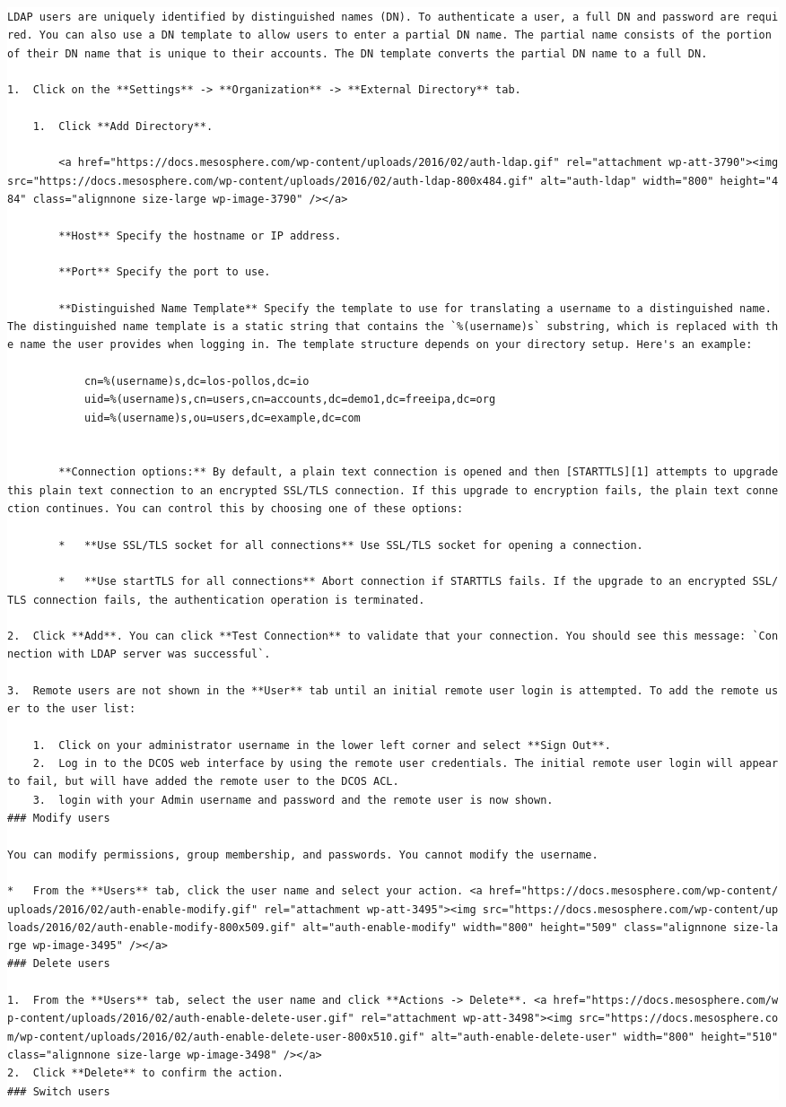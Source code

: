     LDAP users are uniquely identified by distinguished names (DN). To authenticate a user, a full DN and password are required. You can also use a DN template to allow users to enter a partial DN name. The partial name consists of the portion of their DN name that is unique to their accounts. The DN template converts the partial DN name to a full DN.
    
    1.  Click on the **Settings** -> **Organization** -> **External Directory** tab.
        
        1.  Click **Add Directory**.
            
            <a href="https://docs.mesosphere.com/wp-content/uploads/2016/02/auth-ldap.gif" rel="attachment wp-att-3790"><img src="https://docs.mesosphere.com/wp-content/uploads/2016/02/auth-ldap-800x484.gif" alt="auth-ldap" width="800" height="484" class="alignnone size-large wp-image-3790" /></a>
            
            **Host** Specify the hostname or IP address.
            
            **Port** Specify the port to use.
            
            **Distinguished Name Template** Specify the template to use for translating a username to a distinguished name. The distinguished name template is a static string that contains the `%(username)s` substring, which is replaced with the name the user provides when logging in. The template structure depends on your directory setup. Here's an example:
            
                cn=%(username)s,dc=los-pollos,dc=io
                uid=%(username)s,cn=users,cn=accounts,dc=demo1,dc=freeipa,dc=org
                uid=%(username)s,ou=users,dc=example,dc=com
                
            
            **Connection options:** By default, a plain text connection is opened and then [STARTTLS][1] attempts to upgrade this plain text connection to an encrypted SSL/TLS connection. If this upgrade to encryption fails, the plain text connection continues. You can control this by choosing one of these options:
            
            *   **Use SSL/TLS socket for all connections** Use SSL/TLS socket for opening a connection.
            
            *   **Use startTLS for all connections** Abort connection if STARTTLS fails. If the upgrade to an encrypted SSL/TLS connection fails, the authentication operation is terminated.
    
    2.  Click **Add**. You can click **Test Connection** to validate that your connection. You should see this message: `Connection with LDAP server was successful`.
    
    3.  Remote users are not shown in the **User** tab until an initial remote user login is attempted. To add the remote user to the user list:
        
        1.  Click on your administrator username in the lower left corner and select **Sign Out**.
        2.  Log in to the DCOS web interface by using the remote user credentials. The initial remote user login will appear to fail, but will have added the remote user to the DCOS ACL. 
        3.  login with your Admin username and password and the remote user is now shown. 
    ### Modify users
    
    You can modify permissions, group membership, and passwords. You cannot modify the username.
    
    *   From the **Users** tab, click the user name and select your action. <a href="https://docs.mesosphere.com/wp-content/uploads/2016/02/auth-enable-modify.gif" rel="attachment wp-att-3495"><img src="https://docs.mesosphere.com/wp-content/uploads/2016/02/auth-enable-modify-800x509.gif" alt="auth-enable-modify" width="800" height="509" class="alignnone size-large wp-image-3495" /></a>
    ### Delete users
    
    1.  From the **Users** tab, select the user name and click **Actions -> Delete**. <a href="https://docs.mesosphere.com/wp-content/uploads/2016/02/auth-enable-delete-user.gif" rel="attachment wp-att-3498"><img src="https://docs.mesosphere.com/wp-content/uploads/2016/02/auth-enable-delete-user-800x510.gif" alt="auth-enable-delete-user" width="800" height="510" class="alignnone size-large wp-image-3498" /></a>
    2.  Click **Delete** to confirm the action.
    ### Switch users
    

 [1]: https://en.wikipedia.org/wiki/STARTTLS